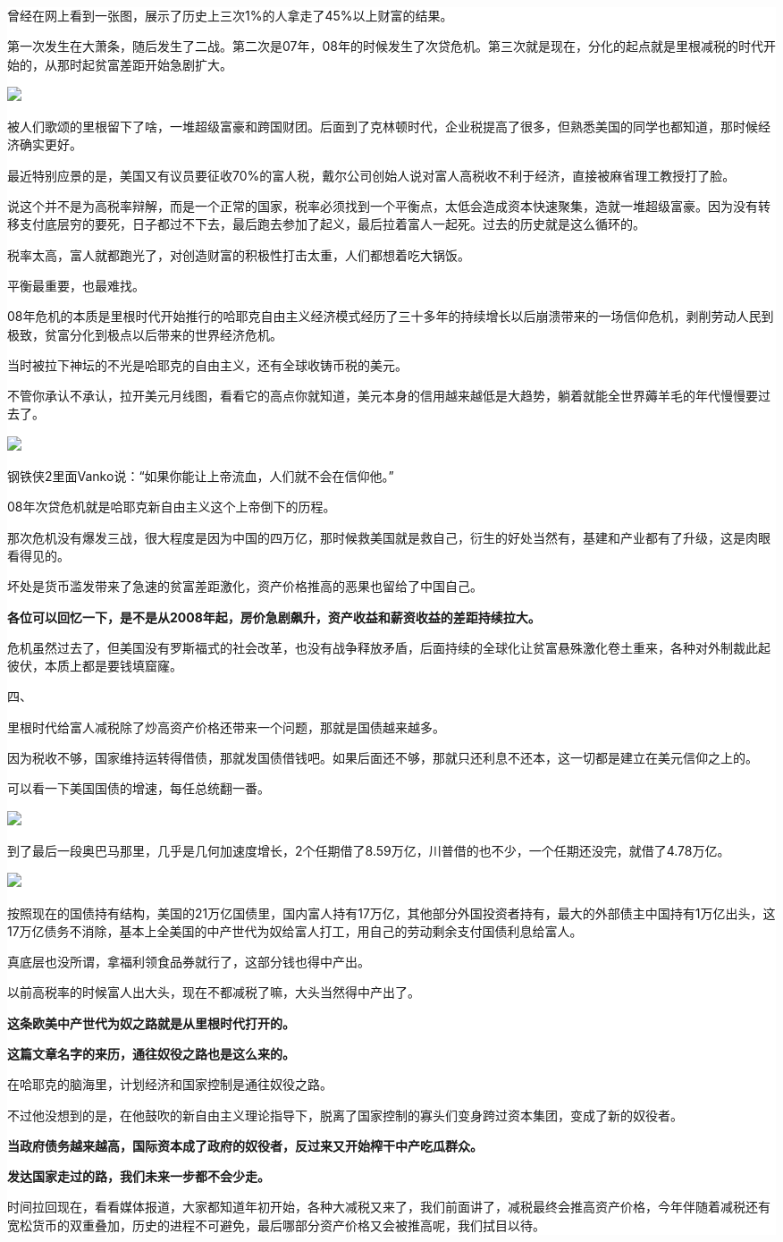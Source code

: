 曾经在网上看到一张图，展示了历史上三次1%的人拿走了45%以上财富的结果。

第一次发生在大萧条，随后发生了二战。第二次是07年，08年的时候发生了次贷危机。第三次就是现在，分化的起点就是里根减税的时代开始的，从那时起贫富差距开始急剧扩大。

![](https://mmbiz.qpic.cn/mmbiz_jpg/BSbL23YpK43icAbvNlnkDQCsrcV4c7tviaYdicxibohJkOWibicQWeqoEPyibQvtJ7Yy8AenOVIicEMfSYXwiauRD5uZNDA/640?wx_fmt=jpeg&tp=webp&wxfrom=5&wx_lazy=1&wx_co=1)

被人们歌颂的里根留下了啥，一堆超级富豪和跨国财团。后面到了克林顿时代，企业税提高了很多，但熟悉美国的同学也都知道，那时候经济确实更好。

最近特别应景的是，美国又有议员要征收70%的富人税，戴尔公司创始人说对富人高税收不利于经济，直接被麻省理工教授打了脸。


说这个并不是为高税率辩解，而是一个正常的国家，税率必须找到一个平衡点，太低会造成资本快速聚集，造就一堆超级富豪。因为没有转移支付底层穷的要死，日子都过不下去，最后跑去参加了起义，最后拉着富人一起死。过去的历史就是这么循环的。

税率太高，富人就都跑光了，对创造财富的积极性打击太重，人们都想着吃大锅饭。

平衡最重要，也最难找。

08年危机的本质是里根时代开始推行的哈耶克自由主义经济模式经历了三十多年的持续增长以后崩溃带来的一场信仰危机，剥削劳动人民到极致，贫富分化到极点以后带来的世界经济危机。

当时被拉下神坛的不光是哈耶克的自由主义，还有全球收铸币税的美元。

不管你承认不承认，拉开美元月线图，看看它的高点你就知道，美元本身的信用越来越低是大趋势，躺着就能全世界薅羊毛的年代慢慢要过去了。

![](https://mmbiz.qpic.cn/mmbiz_jpg/BSbL23YpK41GC5icF0NcXrVywN7uz2VKHUZ7C9z2tEX0VFYqwHAR66fn7lIhgBogh1045iaNicYBJGv4OXhhBOEqA/640?wx_fmt=jpeg&tp=webp&wxfrom=5&wx_lazy=1&wx_co=1)

钢铁侠2里面Vanko说：“如果你能让上帝流血，人们就不会在信仰他。”  

08年次贷危机就是哈耶克新自由主义这个上帝倒下的历程。

那次危机没有爆发三战，很大程度是因为中国的四万亿，那时候救美国就是救自己，衍生的好处当然有，基建和产业都有了升级，这是肉眼看得见的。

坏处是货币滥发带来了急速的贫富差距激化，资产价格推高的恶果也留给了中国自己。

**各位可以回忆一下，是不是从2008年起，房价急剧飙升，资产收益和薪资收益的差距持续拉大。**

危机虽然过去了，但美国没有罗斯福式的社会改革，也没有战争释放矛盾，后面持续的全球化让贫富悬殊激化卷土重来，各种对外制裁此起彼伏，本质上都是要钱填窟窿。

四、  

里根时代给富人减税除了炒高资产价格还带来一个问题，那就是国债越来越多。

因为税收不够，国家维持运转得借债，那就发国债借钱吧。如果后面还不够，那就只还利息不还本，这一切都是建立在美元信仰之上的。

可以看一下美国国债的增速，每任总统翻一番。

![](https://mmbiz.qpic.cn/mmbiz_jpg/BSbL23YpK42Hs0Z6EFI2aXd3mm1sAqfoCOicnHlA15IAJWtaIAmRmsO6LpibLuEvvicL9QTiaST8jDs0g9X0icjojDw/640?wx_fmt=jpeg&tp=webp&wxfrom=5&wx_lazy=1&wx_co=1)

到了最后一段奥巴马那里，几乎是几何加速度增长，2个任期借了8.59万亿，川普借的也不少，一个任期还没完，就借了4.78万亿。

![](https://mmbiz.qpic.cn/mmbiz_jpg/BSbL23YpK42Hs0Z6EFI2aXd3mm1sAqfozLoWVpqMLBadHEsib6iaJ7yhIiat5gQ6sCicQ4s07DeURDMrSdhia4lsGHw/640?wx_fmt=jpeg&tp=webp&wxfrom=5&wx_lazy=1&wx_co=1)

按照现在的国债持有结构，美国的21万亿国债里，国内富人持有17万亿，其他部分外国投资者持有，最大的外部债主中国持有1万亿出头，这17万亿债务不消除，基本上全美国的中产世代为奴给富人打工，用自己的劳动剩余支付国债利息给富人。

真底层也没所谓，拿福利领食品券就行了，这部分钱也得中产出。

以前高税率的时候富人出大头，现在不都减税了嘛，大头当然得中产出了。

**这条欧美中产世代为奴之路就是从里根时代打开的。**

**这篇文章名字的来历，通往奴役之路也是这么来的。**

在哈耶克的脑海里，计划经济和国家控制是通往奴役之路。

不过他没想到的是，在他鼓吹的新自由主义理论指导下，脱离了国家控制的寡头们变身跨过资本集团，变成了新的奴役者。

**当政府债务越来越高，国际资本成了政府的奴役者，反过来又开始榨干中产吃瓜群众。**

**发达国家走过的路，我们未来一步都不会少走。**

时间拉回现在，看看媒体报道，大家都知道年初开始，各种大减税又来了，我们前面讲了，减税最终会推高资产价格，今年伴随着减税还有宽松货币的双重叠加，历史的进程不可避免，最后哪部分资产价格又会被推高呢，我们拭目以待。